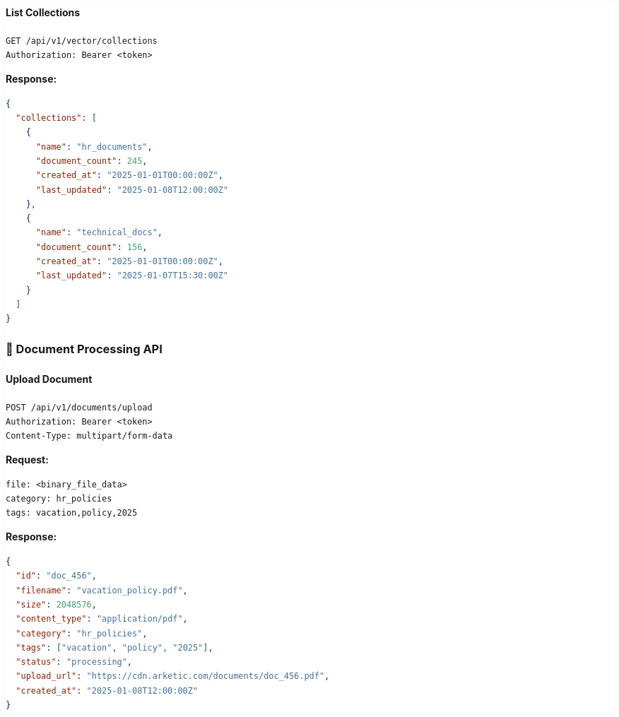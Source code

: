 #### List Collections
```http
GET /api/v1/vector/collections
Authorization: Bearer <token>
```

**Response:**
```json
{
  "collections": [
    {
      "name": "hr_documents",
      "document_count": 245,
      "created_at": "2025-01-01T00:00:00Z",
      "last_updated": "2025-01-08T12:00:00Z"
    },
    {
      "name": "technical_docs",
      "document_count": 156,
      "created_at": "2025-01-01T00:00:00Z",
      "last_updated": "2025-01-07T15:30:00Z"
    }
  ]
}
```

### 📄 Document Processing API

#### Upload Document
```http
POST /api/v1/documents/upload
Authorization: Bearer <token>
Content-Type: multipart/form-data
```

**Request:**
```
file: <binary_file_data>
category: hr_policies
tags: vacation,policy,2025
```

**Response:**
```json
{
  "id": "doc_456",
  "filename": "vacation_policy.pdf",
  "size": 2048576,
  "content_type": "application/pdf",
  "category": "hr_policies",
  "tags": ["vacation", "policy", "2025"],
  "status": "processing",
  "upload_url": "https://cdn.arketic.com/documents/doc_456.pdf",
  "created_at": "2025-01-08T12:00:00Z"
}
```

